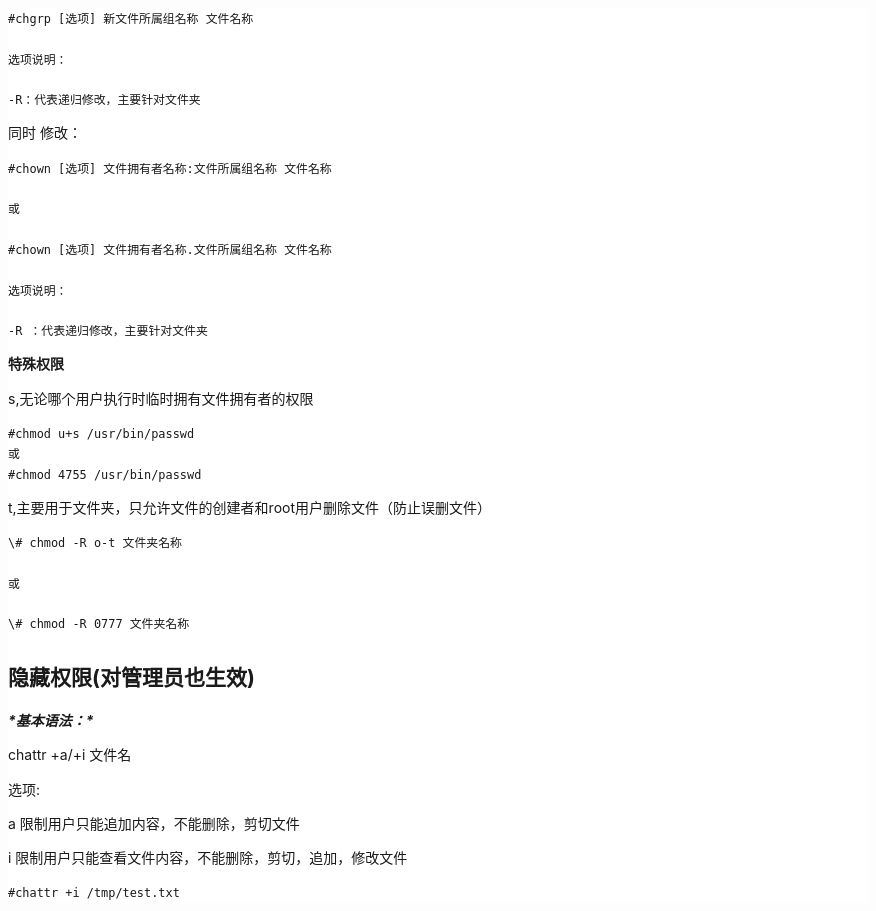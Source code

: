 ```
#chgrp [选项] 新文件所属组名称 文件名称

选项说明：

-R：代表递归修改，主要针对文件夹
```

同时 修改：

```
#chown [选项] 文件拥有者名称:文件所属组名称 文件名称

或

#chown [选项] 文件拥有者名称.文件所属组名称 文件名称

选项说明：

-R ：代表递归修改，主要针对文件夹
```

**特殊权限**

s,无论哪个用户执行时临时拥有文件拥有者的权限

```
#chmod u+s /usr/bin/passwd
或
#chmod 4755 /usr/bin/passwd
```

t,主要用于文件夹，只允许文件的创建者和root用户删除文件（防止误删文件）

```
\# chmod -R o-t 文件夹名称

或

\# chmod -R 0777 文件夹名称
```

## 隐藏权限(对管理员也生效)

***\*基本语法：\****

chattr +a/+i  文件名

 

选项:

a		限制用户只能追加内容，不能删除，剪切文件

i		限制用户只能查看文件内容，不能删除，剪切，追加，修改文件	

```
#chattr +i /tmp/test.txt
```
